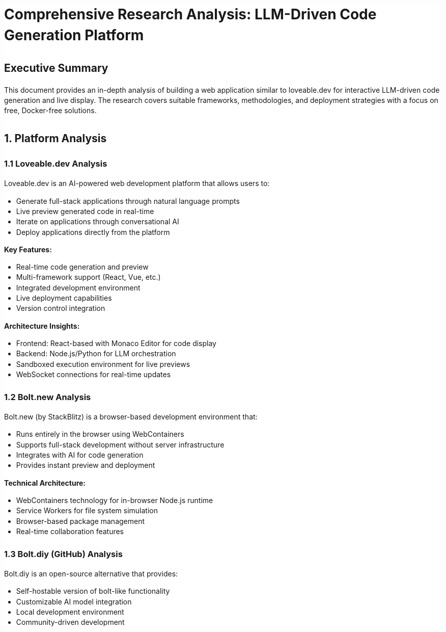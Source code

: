 # Comprehensive Research Analysis: LLM-Driven Code Generation Platform

## Executive Summary

This document provides an in-depth analysis of building a web application similar to loveable.dev for interactive LLM-driven code generation and live display. The research covers suitable frameworks, methodologies, and deployment strategies with a focus on free, Docker-free solutions.

## 1. Platform Analysis

### 1.1 Loveable.dev Analysis
Loveable.dev is an AI-powered web development platform that allows users to:
- Generate full-stack applications through natural language prompts
- Live preview generated code in real-time
- Iterate on applications through conversational AI
- Deploy applications directly from the platform

**Key Features:**
- Real-time code generation and preview
- Multi-framework support (React, Vue, etc.)
- Integrated development environment
- Live deployment capabilities
- Version control integration

**Architecture Insights:**
- Frontend: React-based with Monaco Editor for code display
- Backend: Node.js/Python for LLM orchestration
- Sandboxed execution environment for live previews
- WebSocket connections for real-time updates

### 1.2 Bolt.new Analysis
Bolt.new (by StackBlitz) is a browser-based development environment that:
- Runs entirely in the browser using WebContainers
- Supports full-stack development without server infrastructure
- Integrates with AI for code generation
- Provides instant preview and deployment

**Technical Architecture:**
- WebContainers technology for in-browser Node.js runtime
- Service Workers for file system simulation
- Browser-based package management
- Real-time collaboration features

### 1.3 Bolt.diy (GitHub) Analysis
Bolt.diy is an open-source alternative that provides:
- Self-hostable version of bolt-like functionality
- Customizable AI model integration
- Local development environment
- Community-driven development
